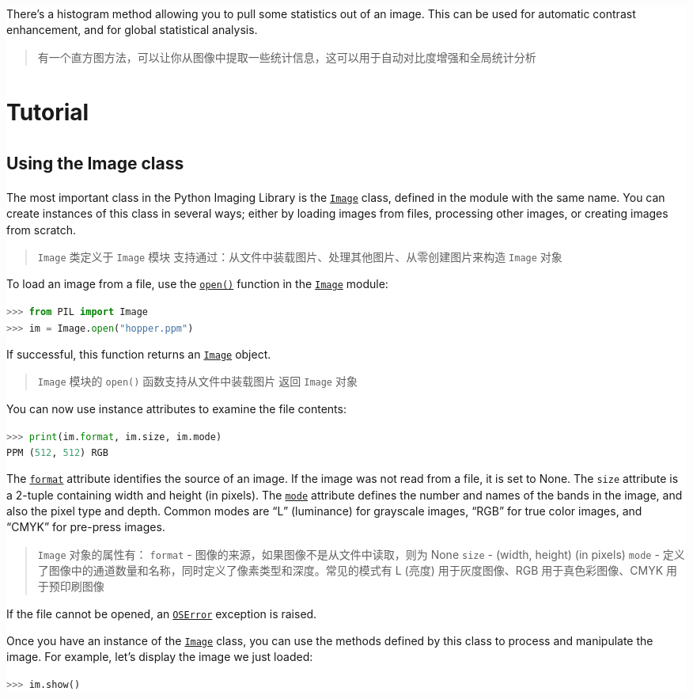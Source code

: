 There’s a histogram method allowing you to pull some statistics out of an image. This can be used for automatic contrast enhancement, and for global statistical analysis.
>有一个直方图方法，可以让你从图像中提取一些统计信息，这可以用于自动对比度增强和全局统计分析

# Tutorial
## Using the Image class
The most important class in the Python Imaging Library is the [`Image`](https://pillow.readthedocs.io/en/stable/reference/Image.html#PIL.Image.Image "PIL.Image.Image") class, defined in the module with the same name. You can create instances of this class in several ways; either by loading images from files, processing other images, or creating images from scratch.
> `Image` 类定义于 `Image` 模块
> 支持通过：从文件中装载图片、处理其他图片、从零创建图片来构造 `Image` 对象

To load an image from a file, use the [`open()`](https://pillow.readthedocs.io/en/stable/reference/Image.html#PIL.Image.open "PIL.Image.open") function in the [`Image`](https://pillow.readthedocs.io/en/stable/reference/Image.html#module-PIL.Image "PIL.Image") module:

```python
>>> from PIL import Image
>>> im = Image.open("hopper.ppm")
```

If successful, this function returns an [`Image`](https://pillow.readthedocs.io/en/stable/reference/Image.html#PIL.Image.Image "PIL.Image.Image") object. 
> `Image` 模块的 `open()` 函数支持从文件中装载图片
> 返回 `Image` 对象

You can now use instance attributes to examine the file contents:

```python
>>> print(im.format, im.size, im.mode)
PPM (512, 512) RGB
```

The [`format`](https://pillow.readthedocs.io/en/stable/reference/Image.html#PIL.Image.Image.format "PIL.Image.Image.format") attribute identifies the source of an image. If the image was not read from a file, it is set to None. The `size` attribute is a 2-tuple containing width and height (in pixels). The [`mode`](https://pillow.readthedocs.io/en/stable/reference/Image.html#PIL.Image.Image.mode "PIL.Image.Image.mode") attribute defines the number and names of the bands in the image, and also the pixel type and depth. Common modes are “L” (luminance) for grayscale images, “RGB” for true color images, and “CMYK” for pre-press images.
> `Image` 对象的属性有：
> `format` - 图像的来源，如果图像不是从文件中读取，则为 None
> `size` - (width, height) (in pixels)
> `mode` - 定义了图像中的通道数量和名称，同时定义了像素类型和深度。常见的模式有 L (亮度) 用于灰度图像、RGB 用于真色彩图像、CMYK 用于预印刷图像

If the file cannot be opened, an [`OSError`](https://docs.python.org/3/library/exceptions.html#OSError "(in Python v3.13)") exception is raised.

Once you have an instance of the [`Image`](https://pillow.readthedocs.io/en/stable/reference/Image.html#PIL.Image.Image "PIL.Image.Image") class, you can use the methods defined by this class to process and manipulate the image. For example, let’s display the image we just loaded:

```python
>>> im.show()
```
